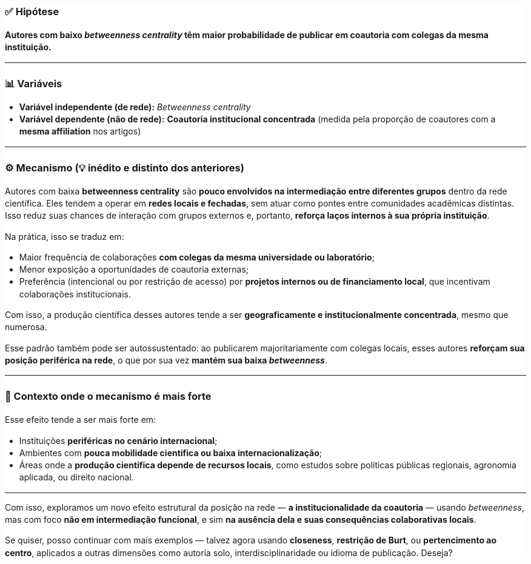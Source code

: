 ### ✅ Hipótese

**Autores com baixo *betweenness centrality* têm maior probabilidade de publicar em coautoria com colegas da mesma instituição.**

---

### 📊 Variáveis

- **Variável independente (de rede):** *Betweenness centrality*  
- **Variável dependente (não de rede):** **Coautoria institucional concentrada** (medida pela proporção de coautores com a **mesma affiliation** nos artigos)

---

### ⚙️ Mecanismo (💡 inédito e distinto dos anteriores)

Autores com baixa **betweenness centrality** são **pouco envolvidos na intermediação entre diferentes grupos** dentro da rede científica. Eles tendem a operar em **redes locais e fechadas**, sem atuar como pontes entre comunidades acadêmicas distintas. Isso reduz suas chances de interação com grupos externos e, portanto, **reforça laços internos à sua própria instituição**.

Na prática, isso se traduz em:
- Maior frequência de colaborações **com colegas da mesma universidade ou laboratório**;
- Menor exposição a oportunidades de coautoria externas;
- Preferência (intencional ou por restrição de acesso) por **projetos internos ou de financiamento local**, que incentivam colaborações institucionais.

Com isso, a produção científica desses autores tende a ser **geograficamente e institucionalmente concentrada**, mesmo que numerosa.

Esse padrão também pode ser autossustentado: ao publicarem majoritariamente com colegas locais, esses autores **reforçam sua posição periférica na rede**, o que por sua vez **mantém sua baixa *betweenness***.

---

### 🧩 Contexto onde o mecanismo é mais forte

Esse efeito tende a ser mais forte em:
- Instituições **periféricas no cenário internacional**;
- Ambientes com **pouca mobilidade científica ou baixa internacionalização**;
- Áreas onde a **produção científica depende de recursos locais**, como estudos sobre políticas públicas regionais, agronomia aplicada, ou direito nacional.

---

Com isso, exploramos um novo efeito estrutural da posição na rede — **a institucionalidade da coautoria** — usando *betweenness*, mas com foco **não em intermediação funcional**, e sim **na ausência dela e suas consequências colaborativas locais**.

Se quiser, posso continuar com mais exemplos — talvez agora usando **closeness**, **restrição de Burt**, ou **pertencimento ao centro**, aplicados a outras dimensões como autoria solo, interdisciplinaridade ou idioma de publicação. Deseja?
